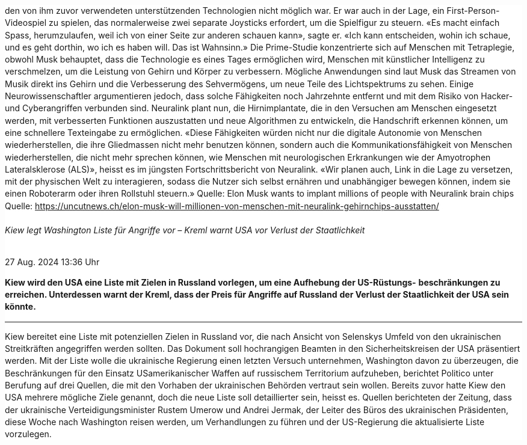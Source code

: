 den von ihm zuvor verwendeten unterstützenden Technologien nicht möglich war. Er war auch in der Lage,
ein First-Person-Videospiel zu spielen, das normalerweise zwei separate Joysticks erfordert, um die Spielfigur zu steuern.
«Es macht einfach Spass, herumzulaufen, weil ich von einer Seite zur anderen schauen kann», sagte er.
«Ich kann entscheiden, wohin ich schaue, und es geht dorthin, wo ich es haben will. Das ist Wahnsinn.»
Die Prime-Studie konzentrierte sich auf Menschen mit Tetraplegie, obwohl Musk behauptet, dass die Technologie es eines Tages ermöglichen wird, Menschen mit künstlicher Intelligenz zu verschmelzen, um die
Leistung von Gehirn und Körper zu verbessern.
Mögliche Anwendungen sind laut Musk das Streamen von Musik direkt ins Gehirn und die Verbesserung
des Sehvermögens, um neue Teile des Lichtspektrums zu sehen. Einige Neurowissenschaftler argumentieren jedoch, dass solche Fähigkeiten noch Jahrzehnte entfernt und mit dem Risiko von Hacker- und Cyberangriffen verbunden sind.
Neuralink plant nun, die Hirnimplantate, die in den Versuchen am Menschen eingesetzt werden, mit verbesserten Funktionen auszustatten und neue Algorithmen zu entwickeln, die Handschrift erkennen können,
um eine schnellere Texteingabe zu ermöglichen.
«Diese Fähigkeiten würden nicht nur die digitale Autonomie von Menschen wiederherstellen, die ihre Gliedmassen nicht mehr benutzen können, sondern auch die Kommunikationsfähigkeit von Menschen wiederherstellen, die nicht mehr sprechen können, wie Menschen mit neurologischen Erkrankungen wie der
Amyotrophen Lateralsklerose (ALS)», heisst es im jüngsten Fortschrittsbericht von Neuralink.
«Wir planen auch, Link in die Lage zu versetzen, mit der physischen Welt zu interagieren, sodass die Nutzer
sich selbst ernähren und unabhängiger bewegen können, indem sie einen Roboterarm oder ihren Rollstuhl
steuern.»
Quelle: Elon Musk wants to implant millions of people with Neuralink brain chips
Quelle: https://uncutnews.ch/elon-musk-will-millionen-von-menschen-mit-neuralink-gehirnchips-ausstatten/

###### Kiew legt Washington Liste für Angriffe vor  – Kreml warnt USA vor Verlust der Staatlichkeit
27 Aug. 2024 13:36 Uhr

**Kiew wird den USA eine Liste mit Zielen in Russland vorlegen, um eine Aufhebung der US-Rüstungs-**
**beschränkungen zu erreichen. Unterdessen warnt der Kreml, dass der Preis für Angriffe auf Russland**
**der Verlust der Staatlichkeit der USA sein könnte.**


-----

Kiew bereitet eine Liste mit potenziellen Zielen in Russland vor, die nach Ansicht von Selenskys Umfeld von
den ukrainischen Streitkräften angegriffen werden sollten. Das Dokument soll hochrangigen Beamten in
den Sicherheitskreisen der USA präsentiert werden. Mit der Liste wolle die ukrainische Regierung einen
letzten Versuch unternehmen, Washington davon zu überzeugen, die Beschränkungen für den Einsatz USamerikanischer Waffen auf russischem Territorium aufzuheben, berichtet Politico unter Berufung auf drei
Quellen, die mit den Vorhaben der ukrainischen Behörden vertraut sein wollen.
Bereits zuvor hatte Kiew den USA mehrere mögliche Ziele genannt, doch die neue Liste soll detaillierter
sein, heisst es.
Quellen berichteten der Zeitung, dass der ukrainische Verteidigungsminister Rustem Umerow und Andrei
Jermak, der Leiter des Büros des ukrainischen Präsidenten, diese Woche nach Washington reisen werden,
um Verhandlungen zu führen und der US-Regierung die aktualisierte Liste vorzulegen.